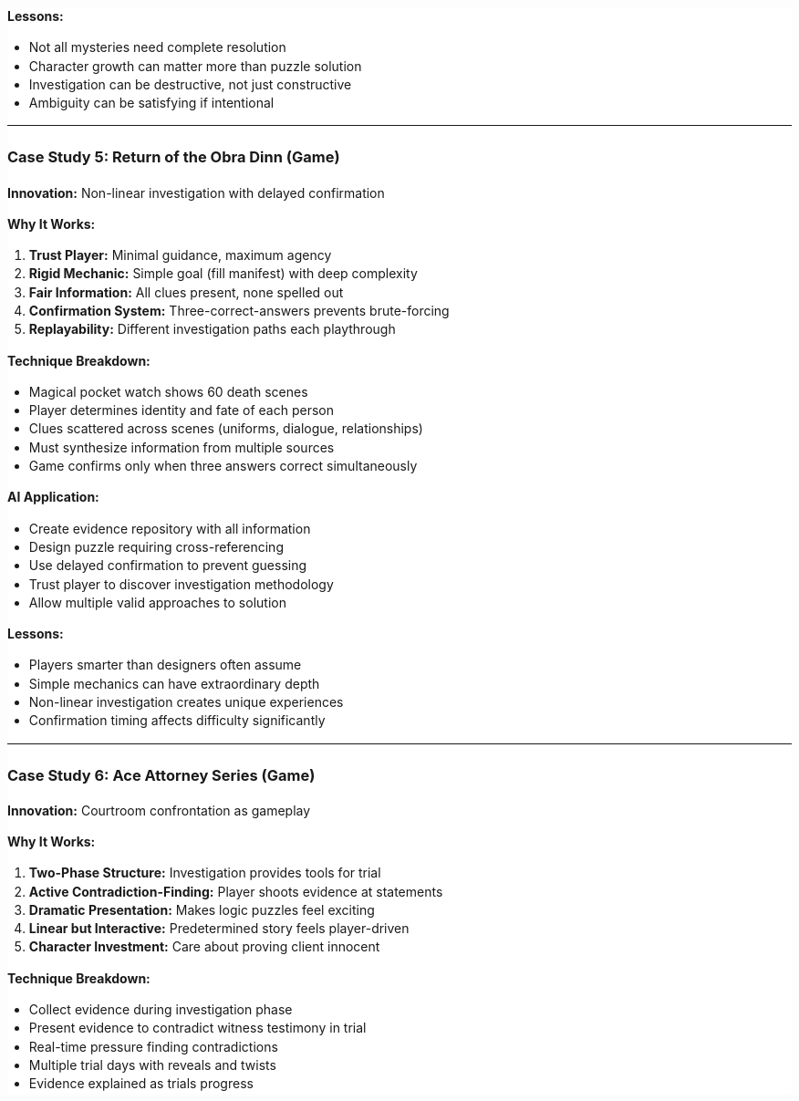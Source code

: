 **Lessons:**
- Not all mysteries need complete resolution
- Character growth can matter more than puzzle solution
- Investigation can be destructive, not just constructive
- Ambiguity can be satisfying if intentional

---

### Case Study 5: Return of the Obra Dinn (Game)

**Innovation:** Non-linear investigation with delayed confirmation

**Why It Works:**
1. **Trust Player:** Minimal guidance, maximum agency
2. **Rigid Mechanic:** Simple goal (fill manifest) with deep complexity
3. **Fair Information:** All clues present, none spelled out
4. **Confirmation System:** Three-correct-answers prevents brute-forcing
5. **Replayability:** Different investigation paths each playthrough

**Technique Breakdown:**
- Magical pocket watch shows 60 death scenes
- Player determines identity and fate of each person
- Clues scattered across scenes (uniforms, dialogue, relationships)
- Must synthesize information from multiple sources
- Game confirms only when three answers correct simultaneously

**AI Application:**
- Create evidence repository with all information
- Design puzzle requiring cross-referencing
- Use delayed confirmation to prevent guessing
- Trust player to discover investigation methodology
- Allow multiple valid approaches to solution

**Lessons:**
- Players smarter than designers often assume
- Simple mechanics can have extraordinary depth
- Non-linear investigation creates unique experiences
- Confirmation timing affects difficulty significantly

---

### Case Study 6: Ace Attorney Series (Game)

**Innovation:** Courtroom confrontation as gameplay

**Why It Works:**
1. **Two-Phase Structure:** Investigation provides tools for trial
2. **Active Contradiction-Finding:** Player shoots evidence at statements
3. **Dramatic Presentation:** Makes logic puzzles feel exciting
4. **Linear but Interactive:** Predetermined story feels player-driven
5. **Character Investment:** Care about proving client innocent

**Technique Breakdown:**
- Collect evidence during investigation phase
- Present evidence to contradict witness testimony in trial
- Real-time pressure finding contradictions
- Multiple trial days with reveals and twists
- Evidence explained as trials progress

